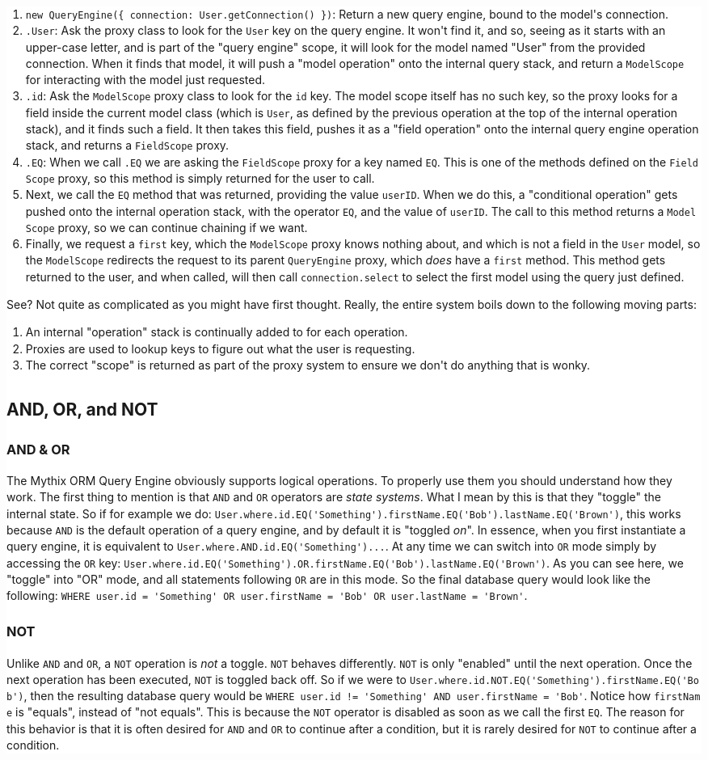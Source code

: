   1. `new QueryEngine({ connection: User.getConnection() })`: Return a new query engine, bound to the model's connection.
  2. `.User`: Ask the proxy class to look for the `User` key on the query engine. It won't find it, and so, seeing as it starts with an upper-case letter, and is part of the "query engine" scope, it will look for the model named "User" from the provided connection. When it finds that model, it will push a "model operation" onto the internal query stack, and return a `ModelScope` for interacting with the model just requested.
  3. `.id`: Ask the `ModelScope` proxy class to look for the `id` key. The model scope itself has no such key, so the proxy looks for a field inside the current model class (which is `User`, as defined by the previous operation at the top of the internal operation stack), and it finds such a field. It then takes this field, pushes it as a "field operation" onto the internal query engine operation stack, and returns a `FieldScope` proxy.
  4. `.EQ`: When we call `.EQ` we are asking the `FieldScope` proxy for a key named `EQ`. This is one of the methods defined on the `FieldScope` proxy, so this method is simply returned for the user to call.
  5. Next, we call the `EQ` method that was returned, providing the value `userID`. When we do this, a "conditional operation" gets pushed onto the internal operation stack, with the operator `EQ`, and the value of `userID`. The call to this method returns a `ModelScope` proxy, so we can continue chaining if we want.
  6. Finally, we request a `first` key, which the `ModelScope` proxy knows nothing about, and which is not a field in the `User` model, so the `ModelScope` redirects the request to its parent `QueryEngine` proxy, which *does* have a `first` method. This method gets returned to the user, and when called, will then call `connection.select` to select the first model using the query just defined.

See? Not quite as complicated as you might have first thought. Really, the entire system boils down to the following moving parts:

  1. An internal "operation" stack is continually added to for each operation.
  2. Proxies are used to lookup keys to figure out what the user is requesting.
  3. The correct "scope" is returned as part of the proxy system to ensure we don't do anything that is wonky.

## AND, OR, and NOT

### AND & OR

The Mythix ORM Query Engine obviously supports logical operations. To properly use them you should understand how they work. The first thing to mention is that `AND` and `OR` operators are *state systems*. What I mean by this is that they "toggle" the internal state. So if for example we do: `User.where.id.EQ('Something').firstName.EQ('Bob').lastName.EQ('Brown')`, this works because `AND` is the default operation of a query engine, and by default it is "toggled *on*". In essence, when you first instantiate a query engine, it is equivalent to `User.where.AND.id.EQ('Something')...`. At any time we can switch into `OR` mode simply by accessing the `OR` key: `User.where.id.EQ('Something').OR.firstName.EQ('Bob').lastName.EQ('Brown')`. As you can see here, we "toggle" into "OR" mode, and all statements following `OR` are in this mode. So the final database query would look like the following: `WHERE user.id = 'Something' OR user.firstName = 'Bob' OR user.lastName = 'Brown'`.

### NOT

Unlike `AND` and `OR`, a `NOT` operation is *not* a toggle. `NOT` behaves differently. `NOT` is only "enabled" until the next operation. Once the next operation has been executed, `NOT` is toggled back off. So if we were to `User.where.id.NOT.EQ('Something').firstName.EQ('Bob')`, then the resulting database query would be `WHERE user.id != 'Something' AND user.firstName = 'Bob'`. Notice how `firstName` is "equals", instead of "not equals". This is because the `NOT` operator is disabled as soon as we call the first `EQ`. The reason for this behavior is that it is often desired for `AND` and `OR` to continue after a condition, but it is rarely desired for `NOT` to continue after a condition.
